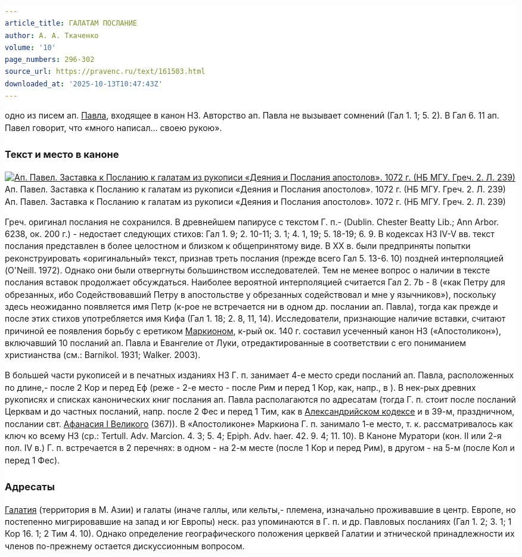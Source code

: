 ```yaml
---
article_title: ГАЛАТАМ ПОСЛАНИЕ
author: А. А. Ткаченко
volume: '10'
page_numbers: 296-302
source_url: https://pravenc.ru/text/161503.html
downloaded_at: '2025-10-13T10:47:43Z'
---
```


одно из писем ап. [Павла](https://pravenc.ru/text/Павла.html), входящее в канон НЗ. Авторство ап. Павла не вызывает сомнений (Гал 1. 1; 5. 2). В Гал 6. 11 ап. Павел говорит, что «много написал... своею рукою».

### Текст и место в каноне

[![Ап. Павел. Заставка к Посланию к галатам из рукописи «Деяния и Послания апостолов». 1072 г. (НБ МГУ. Греч. 2. Л. 239)](https://pravenc.ru/data/288/467/1234/i200.jpg "Кликните для увеличения картинки")](https://pravenc.ru/data/288/467/1234/i400.jpg)Ап. Павел. Заставка к Посланию к галатам из рукописи «Деяния и Послания апостолов». 1072 г. (НБ МГУ. Греч. 2. Л. 239)  
Ап. Павел. Заставка к Посланию к галатам из рукописи «Деяния и Послания апостолов». 1072 г. (НБ МГУ. Греч. 2. Л. 239)

Греч. оригинал послания не сохранился. В древнейшем папирусе с текстом Г. п.- (Dublin. Chester Beatty Lib.; Ann Arbor. 6238, ок. 200 г.) - недостает следующих стихов: Гал 1. 9; 2. 10-11; 3. 1; 4. 1, 19; 5. 18-19; 6. 9. В кодексах НЗ IV-V вв. текст послания представлен в более целостном и близком к общепринятому виде. В XX в. были предприняты попытки реконструировать «оригинальный» текст, признав треть послания (прежде всего Гал 5. 13-6. 10) поздней интерполяцией (O'Neill. 1972). Однако они были отвергнуты большинством исследователей. Тем не менее вопрос о наличии в тексте послания вставок продолжает обсуждаться. Наиболее вероятной интерполяцией считается Гал 2. 7b - 8 («как Петру для обрезанных, ибо Содействовавший Петру в апостольстве у обрезанных содействовал и мне у язычников»), поскольку здесь неожиданно появляется имя Петр (к-рое не встречается ни в одном др. послании ап. Павла), тогда как прежде и после этих стихов употребляется имя Кифа (Гал 1. 18; 2. 8, 11, 14). Исследователи, признающие наличие вставки, считают причиной ее появления борьбу с еретиком [Маркионом](https://pravenc.ru/text/Маркионом.html), к-рый ок. 140 г. составил усеченный канон НЗ («Апостоликон»), включавший 10 посланий ап. Павла и Евангелие от Луки, отредактированные в соответствии с его пониманием христианства (см.: Barnikol. 1931; Walker. 2003).

В большей части рукописей и в печатных изданиях НЗ Г. п. занимает 4-е место среди посланий ап. Павла, расположенных по длине,- после 2 Кор и перед Еф (реже - 2-е место - после Рим и перед 1 Кор, как, напр., в ). В нек-рых древних рукописях и списках канонических книг послания ап. Павла располагаются по адресатам (тогда Г. п. стоит после посланий Церквам и до частных посланий, напр. после 2 Фес и перед 1 Тим, как в [Александрийском кодексе](<https://pravenc.ru/text/Александрийский кодекс.html>) и в 39-м, праздничном, послании свт. [Афанасия I Великого](<https://pravenc.ru/text/Афанасий I Великий.html>) (367)). В «Апостоликоне» Маркиона Г. п. занимало 1-е место, т. к. рассматривалось как ключ ко всему НЗ (ср.: Tertull. Adv. Marcion. 4. 3; 5. 4; Epiph. Adv. haer. 42. 9. 4; 11. 10). В Каноне Муратори (кон. II или 2-я пол. IV в.) Г. п. встречается в 2 перечнях: в одном - на 2-м месте (после 1 Кор и перед Рим), в другом - на 5-м (после Кол и перед 1 Фес).

### Адресаты

[Галатия](https://pravenc.ru/text/Галатия.html) (территория в М. Азии) и галаты (иначе галлы, или кельты,- племена, изначально проживавшие в центр. Европе, но постепенно мигрировавшие на запад и юг Европы) неск. раз упоминаются в Г. п. и др. Павловых посланиях (Гал 1. 2; 3. 1; 1 Кор 16. 1; 2 Тим 4. 10). Однако определение географического положения церквей Галатии и этнической принадлежности их членов по-прежнему остается дискуссионным вопросом.
